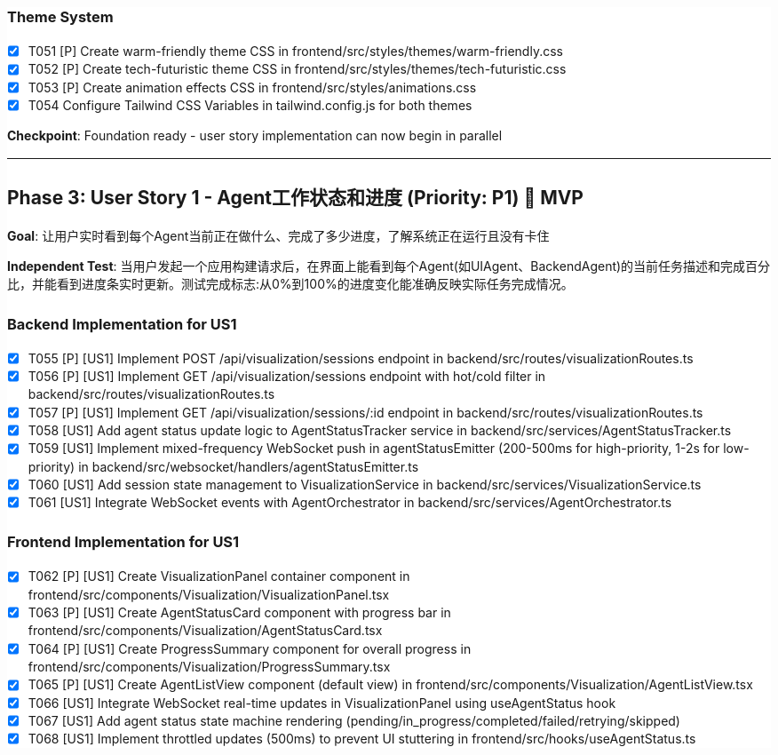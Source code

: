 ### Theme System

- [X] T051 [P] Create warm-friendly theme CSS in frontend/src/styles/themes/warm-friendly.css
- [X] T052 [P] Create tech-futuristic theme CSS in frontend/src/styles/themes/tech-futuristic.css
- [X] T053 [P] Create animation effects CSS in frontend/src/styles/animations.css
- [X] T054 Configure Tailwind CSS Variables in tailwind.config.js for both themes

**Checkpoint**: Foundation ready - user story implementation can now begin in parallel

---

## Phase 3: User Story 1 - Agent工作状态和进度 (Priority: P1) 🎯 MVP

**Goal**: 让用户实时看到每个Agent当前正在做什么、完成了多少进度，了解系统正在运行且没有卡住

**Independent Test**: 当用户发起一个应用构建请求后，在界面上能看到每个Agent(如UIAgent、BackendAgent)的当前任务描述和完成百分比，并能看到进度条实时更新。测试完成标志:从0%到100%的进度变化能准确反映实际任务完成情况。

### Backend Implementation for US1

- [X] T055 [P] [US1] Implement POST /api/visualization/sessions endpoint in backend/src/routes/visualizationRoutes.ts
- [X] T056 [P] [US1] Implement GET /api/visualization/sessions endpoint with hot/cold filter in backend/src/routes/visualizationRoutes.ts
- [X] T057 [P] [US1] Implement GET /api/visualization/sessions/:id endpoint in backend/src/routes/visualizationRoutes.ts
- [X] T058 [US1] Add agent status update logic to AgentStatusTracker service in backend/src/services/AgentStatusTracker.ts
- [X] T059 [US1] Implement mixed-frequency WebSocket push in agentStatusEmitter (200-500ms for high-priority, 1-2s for low-priority) in backend/src/websocket/handlers/agentStatusEmitter.ts
- [X] T060 [US1] Add session state management to VisualizationService in backend/src/services/VisualizationService.ts
- [X] T061 [US1] Integrate WebSocket events with AgentOrchestrator in backend/src/services/AgentOrchestrator.ts

### Frontend Implementation for US1

- [X] T062 [P] [US1] Create VisualizationPanel container component in frontend/src/components/Visualization/VisualizationPanel.tsx
- [X] T063 [P] [US1] Create AgentStatusCard component with progress bar in frontend/src/components/Visualization/AgentStatusCard.tsx
- [X] T064 [P] [US1] Create ProgressSummary component for overall progress in frontend/src/components/Visualization/ProgressSummary.tsx
- [X] T065 [P] [US1] Create AgentListView component (default view) in frontend/src/components/Visualization/AgentListView.tsx
- [X] T066 [US1] Integrate WebSocket real-time updates in VisualizationPanel using useAgentStatus hook
- [X] T067 [US1] Add agent status state machine rendering (pending/in_progress/completed/failed/retrying/skipped)
- [X] T068 [US1] Implement throttled updates (500ms) to prevent UI stuttering in frontend/src/hooks/useAgentStatus.ts
